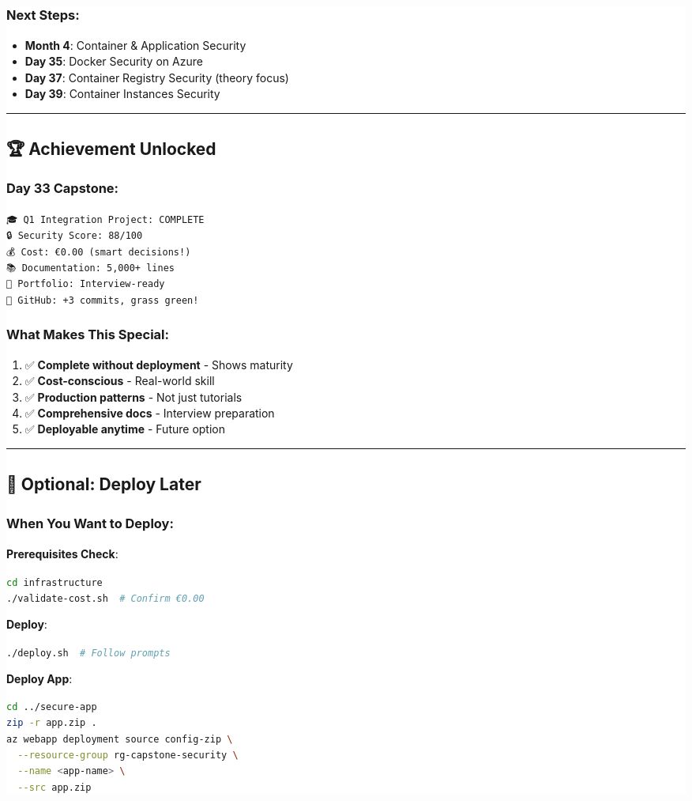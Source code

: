 ### Next Steps:
- **Month 4**: Container & Application Security
- **Day 35**: Docker Security on Azure
- **Day 37**: Container Registry Security (theory focus)
- **Day 39**: Container Instances Security

---

## 🏆 Achievement Unlocked

### Day 33 Capstone:
```
🎓 Q1 Integration Project: COMPLETE
🔒 Security Score: 88/100
💰 Cost: €0.00 (smart decisions!)
📚 Documentation: 5,000+ lines
💼 Portfolio: Interview-ready
🌱 GitHub: +3 commits, grass green!
```

### What Makes This Special:
1. ✅ **Complete without deployment** - Shows maturity
2. ✅ **Cost-conscious** - Real-world skill
3. ✅ **Production patterns** - Not just tutorials
4. ✅ **Comprehensive docs** - Interview preparation
5. ✅ **Deployable anytime** - Future option

---

## 🚀 Optional: Deploy Later

### When You Want to Deploy:

**Prerequisites Check**:
```bash
cd infrastructure
./validate-cost.sh  # Confirm €0.00
```

**Deploy**:
```bash
./deploy.sh  # Follow prompts
```

**Deploy App**:
```bash
cd ../secure-app
zip -r app.zip .
az webapp deployment source config-zip \
  --resource-group rg-capstone-security \
  --name <app-name> \
  --src app.zip
```
